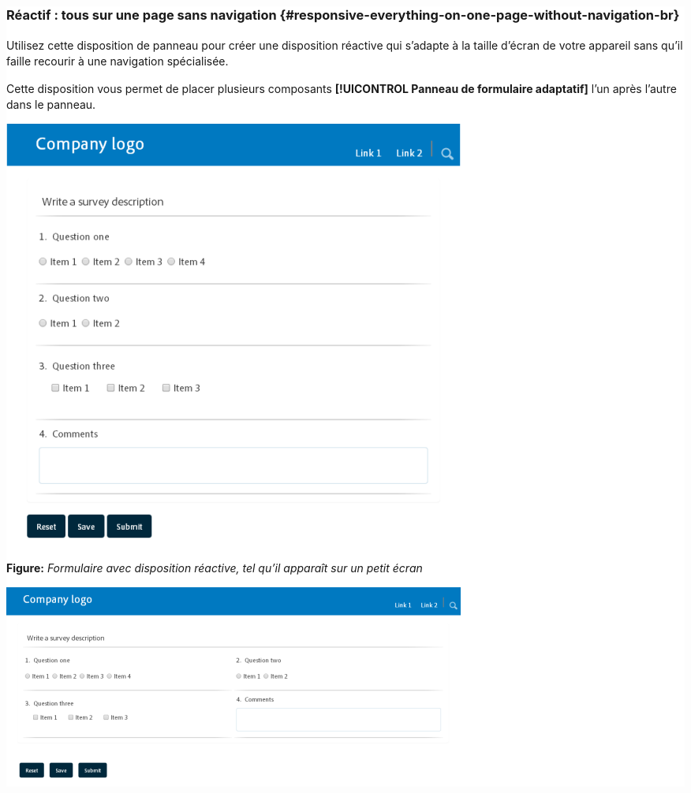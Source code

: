 ### Réactif : tous sur une page sans navigation {#responsive-everything-on-one-page-without-navigation-br}

Utilisez cette disposition de panneau pour créer une disposition réactive qui s’adapte à la taille d’écran de votre appareil sans qu’il faille recourir à une navigation spécialisée.

Cette disposition vous permet de placer plusieurs composants **[!UICONTROL Panneau de formulaire adaptatif]** l’un après l’autre dans le panneau.

![Formulaire avec disposition réactive, tel qu’il est affiché sur un écran de petite taille](assets/responsive_layout_seen_on_small_screen.png)

**Figure:** *Formulaire avec disposition réactive, tel qu’il apparaît sur un petit écran*

![Formulaire avec disposition réactive, tel qu’il est affiché sur un grand écran](assets/responsive_layout_seen_on_large_screen.png)
